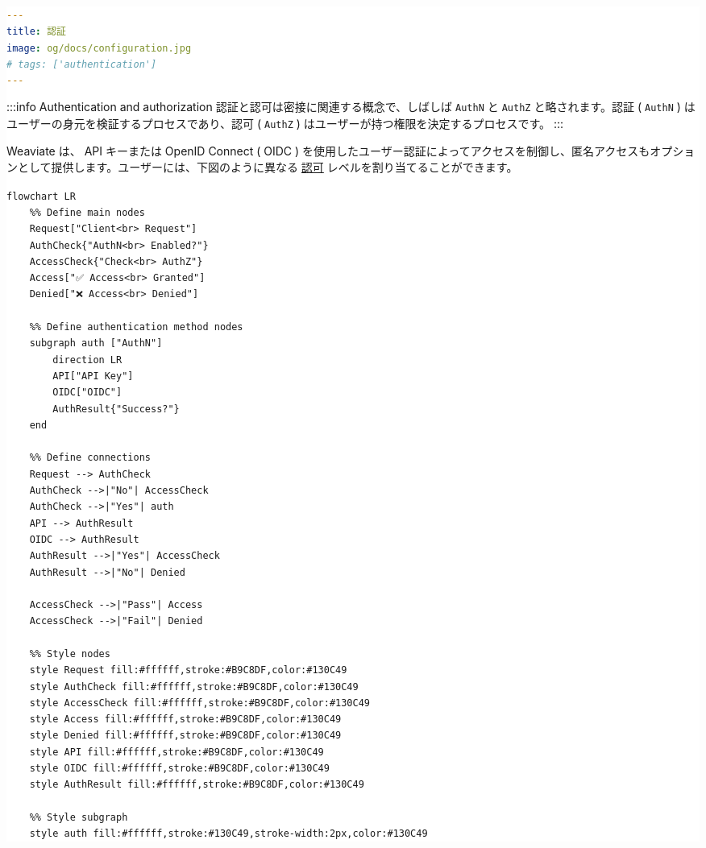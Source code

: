 ```yaml
---
title: 認証
image: og/docs/configuration.jpg
# tags: ['authentication']
---
```


:::info Authentication and authorization
認証と認可は密接に関連する概念で、しばしば `AuthN` と `AuthZ` と略されます。認証 ( `AuthN` ) はユーザーの身元を検証するプロセスであり、認可 ( `AuthZ` ) はユーザーが持つ権限を決定するプロセスです。
:::

Weaviate は、 API キーまたは OpenID Connect ( OIDC ) を使用したユーザー認証によってアクセスを制御し、匿名アクセスもオプションとして提供します。ユーザーには、下図のように異なる [認可](./authorization.md) レベルを割り当てることができます。

```mermaid
flowchart LR
    %% Define main nodes
    Request["Client<br> Request"]
    AuthCheck{"AuthN<br> Enabled?"}
    AccessCheck{"Check<br> AuthZ"}
    Access["✅ Access<br> Granted"]
    Denied["❌ Access<br> Denied"]

    %% Define authentication method nodes
    subgraph auth ["AuthN"]
        direction LR
        API["API Key"]
        OIDC["OIDC"]
        AuthResult{"Success?"}
    end

    %% Define connections
    Request --> AuthCheck
    AuthCheck -->|"No"| AccessCheck
    AuthCheck -->|"Yes"| auth
    API --> AuthResult
    OIDC --> AuthResult
    AuthResult -->|"Yes"| AccessCheck
    AuthResult -->|"No"| Denied

    AccessCheck -->|"Pass"| Access
    AccessCheck -->|"Fail"| Denied

    %% Style nodes
    style Request fill:#ffffff,stroke:#B9C8DF,color:#130C49
    style AuthCheck fill:#ffffff,stroke:#B9C8DF,color:#130C49
    style AccessCheck fill:#ffffff,stroke:#B9C8DF,color:#130C49
    style Access fill:#ffffff,stroke:#B9C8DF,color:#130C49
    style Denied fill:#ffffff,stroke:#B9C8DF,color:#130C49
    style API fill:#ffffff,stroke:#B9C8DF,color:#130C49
    style OIDC fill:#ffffff,stroke:#B9C8DF,color:#130C49
    style AuthResult fill:#ffffff,stroke:#B9C8DF,color:#130C49

    %% Style subgraph
    style auth fill:#ffffff,stroke:#130C49,stroke-width:2px,color:#130C49
```
